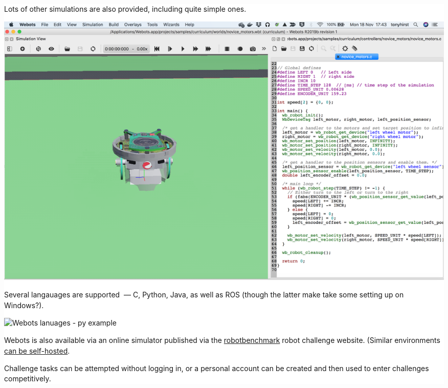 Lots of other simulations are also provided, including quite simple ones.

![Webots desktop simple world](images/webots3.png)

Several langauages are supported  — C, Python, Java, as well as ROS (though the latter make take some setting up on Windows?).

![Webots lanuages - py example](Webots_langs.png)

Webots is also available via an online simulator published via the [robotbenchmark](https://robotbenchmark.net/) robot challenge website. (Similar environments [can be self-hosted](https://www.cyberbotics.com/doc/guide/web-simulation#description).

Challenge tasks can be attempted without logging in, or a personal account can be created and then used to enter challenges competitively.
